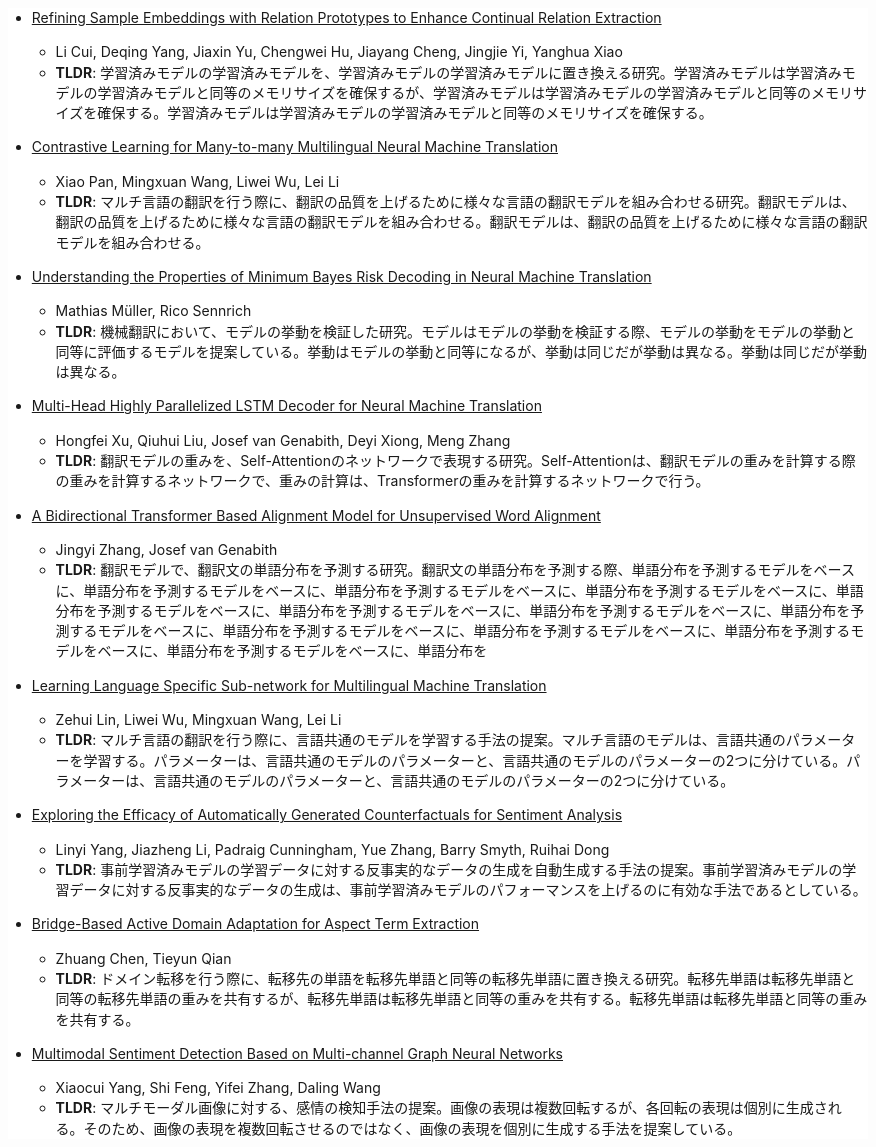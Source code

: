 - [Refining Sample Embeddings with Relation Prototypes to Enhance Continual Relation Extraction](https://aclanthology.org/2021.acl-long.20)
  - Li Cui, Deqing Yang, Jiaxin Yu, Chengwei Hu, Jiayang Cheng, Jingjie Yi, Yanghua Xiao
  - **TLDR**: 学習済みモデルの学習済みモデルを、学習済みモデルの学習済みモデルに置き換える研究。学習済みモデルは学習済みモデルの学習済みモデルと同等のメモリサイズを確保するが、学習済みモデルは学習済みモデルの学習済みモデルと同等のメモリサイズを確保する。学習済みモデルは学習済みモデルの学習済みモデルと同等のメモリサイズを確保する。

- [Contrastive Learning for Many-to-many Multilingual Neural Machine Translation](https://aclanthology.org/2021.acl-long.21)
  - Xiao Pan, Mingxuan Wang, Liwei Wu, Lei Li
  - **TLDR**: マルチ言語の翻訳を行う際に、翻訳の品質を上げるために様々な言語の翻訳モデルを組み合わせる研究。翻訳モデルは、翻訳の品質を上げるために様々な言語の翻訳モデルを組み合わせる。翻訳モデルは、翻訳の品質を上げるために様々な言語の翻訳モデルを組み合わせる。

- [Understanding the Properties of Minimum Bayes Risk Decoding in Neural Machine Translation](https://aclanthology.org/2021.acl-long.22)
  - Mathias Müller, Rico Sennrich
  - **TLDR**: 機械翻訳において、モデルの挙動を検証した研究。モデルはモデルの挙動を検証する際、モデルの挙動をモデルの挙動と同等に評価するモデルを提案している。挙動はモデルの挙動と同等になるが、挙動は同じだが挙動は異なる。挙動は同じだが挙動は異なる。

- [Multi-Head Highly Parallelized LSTM Decoder for Neural Machine Translation](https://aclanthology.org/2021.acl-long.23)
  - Hongfei Xu, Qiuhui Liu, Josef van Genabith, Deyi Xiong, Meng Zhang
  - **TLDR**: 翻訳モデルの重みを、Self-Attentionのネットワークで表現する研究。Self-Attentionは、翻訳モデルの重みを計算する際の重みを計算するネットワークで、重みの計算は、Transformerの重みを計算するネットワークで行う。

- [A Bidirectional Transformer Based Alignment Model for Unsupervised Word Alignment](https://aclanthology.org/2021.acl-long.24)
  - Jingyi Zhang, Josef van Genabith
  - **TLDR**: 翻訳モデルで、翻訳文の単語分布を予測する研究。翻訳文の単語分布を予測する際、単語分布を予測するモデルをベースに、単語分布を予測するモデルをベースに、単語分布を予測するモデルをベースに、単語分布を予測するモデルをベースに、単語分布を予測するモデルをベースに、単語分布を予測するモデルをベースに、単語分布を予測するモデルをベースに、単語分布を予測するモデルをベースに、単語分布を予測するモデルをベースに、単語分布を予測するモデルをベースに、単語分布を予測するモデルをベースに、単語分布を予測するモデルをベースに、単語分布を

- [Learning Language Specific Sub-network for Multilingual Machine Translation](https://aclanthology.org/2021.acl-long.25)
  - Zehui Lin, Liwei Wu, Mingxuan Wang, Lei Li
  - **TLDR**: マルチ言語の翻訳を行う際に、言語共通のモデルを学習する手法の提案。マルチ言語のモデルは、言語共通のパラメーターを学習する。パラメーターは、言語共通のモデルのパラメーターと、言語共通のモデルのパラメーターの2つに分けている。パラメーターは、言語共通のモデルのパラメーターと、言語共通のモデルのパラメーターの2つに分けている。

- [Exploring the Efficacy of Automatically Generated Counterfactuals for Sentiment Analysis](https://aclanthology.org/2021.acl-long.26)
  - Linyi Yang, Jiazheng Li, Padraig Cunningham, Yue Zhang, Barry Smyth, Ruihai Dong
  - **TLDR**: 事前学習済みモデルの学習データに対する反事実的なデータの生成を自動生成する手法の提案。事前学習済みモデルの学習データに対する反事実的なデータの生成は、事前学習済みモデルのパフォーマンスを上げるのに有効な手法であるとしている。

- [Bridge-Based Active Domain Adaptation for Aspect Term Extraction](https://aclanthology.org/2021.acl-long.27)
  - Zhuang Chen, Tieyun Qian
  - **TLDR**: ドメイン転移を行う際に、転移先の単語を転移先単語と同等の転移先単語に置き換える研究。転移先単語は転移先単語と同等の転移先単語の重みを共有するが、転移先単語は転移先単語と同等の重みを共有する。転移先単語は転移先単語と同等の重みを共有する。

- [Multimodal Sentiment Detection Based on Multi-channel Graph Neural Networks](https://aclanthology.org/2021.acl-long.28)
  - Xiaocui Yang, Shi Feng, Yifei Zhang, Daling Wang
  - **TLDR**: マルチモーダル画像に対する、感情の検知手法の提案。画像の表現は複数回転するが、各回転の表現は個別に生成される。そのため、画像の表現を複数回転させるのではなく、画像の表現を個別に生成する手法を提案している。
